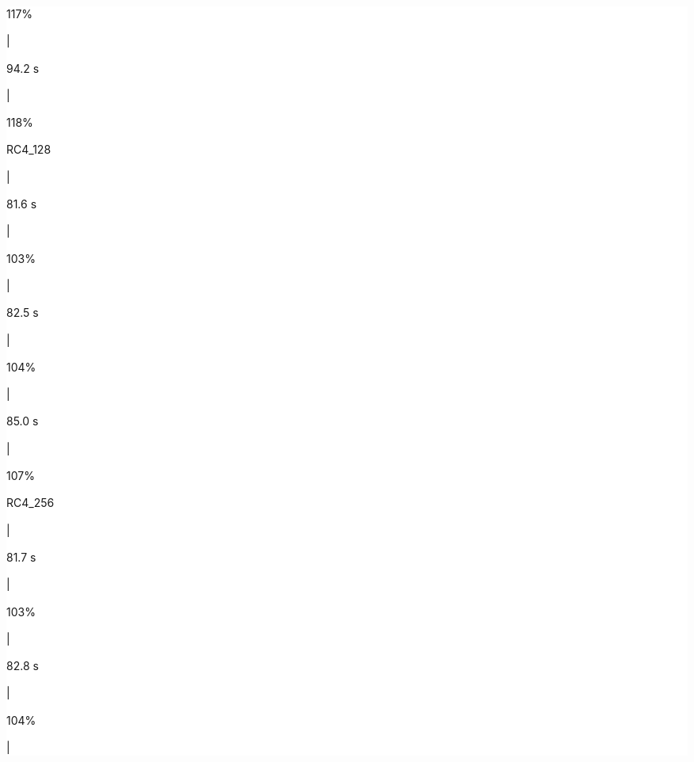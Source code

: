 117%

|

94.2 s

|

118%  
  
RC4_128

|

81.6 s

|

103%

|

82.5 s

|

104%

|

85.0 s

|

107%  
  
RC4_256

|

81.7 s

|

103%

|

82.8 s

|

104%

|
